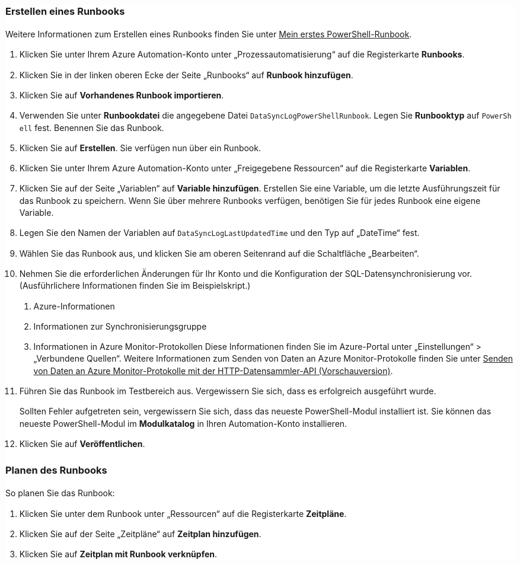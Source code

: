 ### <a name="create-a-runbook"></a>Erstellen eines Runbooks

Weitere Informationen zum Erstellen eines Runbooks finden Sie unter [Mein erstes PowerShell-Runbook](https://docs.microsoft.com/azure/automation/automation-first-runbook-textual-powershell).

1.  Klicken Sie unter Ihrem Azure Automation-Konto unter „Prozessautomatisierung“ auf die Registerkarte **Runbooks**.

2.  Klicken Sie in der linken oberen Ecke der Seite „Runbooks“ auf **Runbook hinzufügen**.

3.  Klicken Sie auf **Vorhandenes Runbook importieren**.

4.  Verwenden Sie unter **Runbookdatei** die angegebene Datei `DataSyncLogPowerShellRunbook`. Legen Sie **Runbooktyp** auf `PowerShell` fest. Benennen Sie das Runbook.

5.  Klicken Sie auf **Erstellen**. Sie verfügen nun über ein Runbook.

6.  Klicken Sie unter Ihrem Azure Automation-Konto unter „Freigegebene Ressourcen“ auf die Registerkarte **Variablen**.

7.  Klicken Sie auf der Seite „Variablen“ auf **Variable hinzufügen**. Erstellen Sie eine Variable, um die letzte Ausführungszeit für das Runbook zu speichern. Wenn Sie über mehrere Runbooks verfügen, benötigen Sie für jedes Runbook eine eigene Variable.

8.  Legen Sie den Namen der Variablen auf `DataSyncLogLastUpdatedTime` und den Typ auf „DateTime“ fest.

9.  Wählen Sie das Runbook aus, und klicken Sie am oberen Seitenrand auf die Schaltfläche „Bearbeiten“.

10. Nehmen Sie die erforderlichen Änderungen für Ihr Konto und die Konfiguration der SQL-Datensynchronisierung vor. (Ausführlichere Informationen finden Sie im Beispielskript.)

    1.  Azure-Informationen

    2.  Informationen zur Synchronisierungsgruppe

    3.  Informationen in Azure Monitor-Protokollen Diese Informationen finden Sie im Azure-Portal unter „Einstellungen“ > „Verbundene Quellen“. Weitere Informationen zum Senden von Daten an Azure Monitor-Protokolle finden Sie unter [Senden von Daten an Azure Monitor-Protokolle mit der HTTP-Datensammler-API (Vorschauversion)](../azure-monitor/platform/data-collector-api.md).

11. Führen Sie das Runbook im Testbereich aus. Vergewissern Sie sich, dass es erfolgreich ausgeführt wurde.

    Sollten Fehler aufgetreten sein, vergewissern Sie sich, dass das neueste PowerShell-Modul installiert ist. Sie können das neueste PowerShell-Modul im **Modulkatalog** in Ihren Automation-Konto installieren.

12. Klicken Sie auf **Veröffentlichen**.

### <a name="schedule-the-runbook"></a>Planen des Runbooks

So planen Sie das Runbook:

1.  Klicken Sie unter dem Runbook unter „Ressourcen“ auf die Registerkarte **Zeitpläne**.

2.  Klicken Sie auf der Seite „Zeitpläne“ auf **Zeitplan hinzufügen**.

3.  Klicken Sie auf **Zeitplan mit Runbook verknüpfen**.
